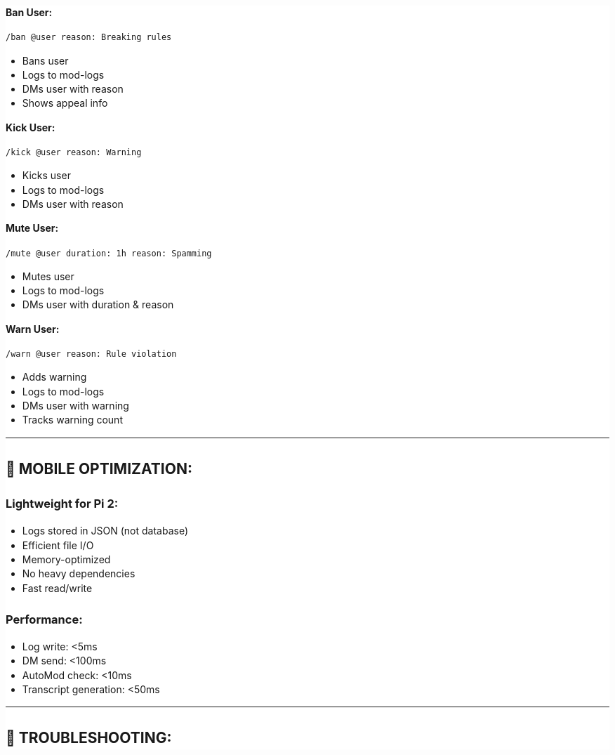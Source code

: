 **Ban User:**
```
/ban @user reason: Breaking rules
```
- Bans user
- Logs to mod-logs
- DMs user with reason
- Shows appeal info

**Kick User:**
```
/kick @user reason: Warning
```
- Kicks user
- Logs to mod-logs
- DMs user with reason

**Mute User:**
```
/mute @user duration: 1h reason: Spamming
```
- Mutes user
- Logs to mod-logs
- DMs user with duration & reason

**Warn User:**
```
/warn @user reason: Rule violation
```
- Adds warning
- Logs to mod-logs
- DMs user with warning
- Tracks warning count

---

## 📱 MOBILE OPTIMIZATION:

### **Lightweight for Pi 2:**
- Logs stored in JSON (not database)
- Efficient file I/O
- Memory-optimized
- No heavy dependencies
- Fast read/write

### **Performance:**
- Log write: <5ms
- DM send: <100ms
- AutoMod check: <10ms
- Transcript generation: <50ms

---

## 🔧 TROUBLESHOOTING:
